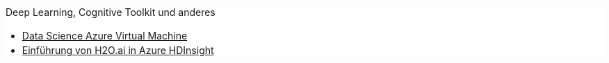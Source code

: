Deep Learning, Cognitive Toolkit und anderes

* [Data Science Azure Virtual Machine](../../machine-learning/data-science-virtual-machine/overview.md)
* [Einführung von H2O.ai in Azure HDInsight](https://azure.microsoft.com/blog/introducing-h2o-ai-with-on-azure-hdinsight-to-bring-the-most-robust-ai-platform-for-enterprises/)

